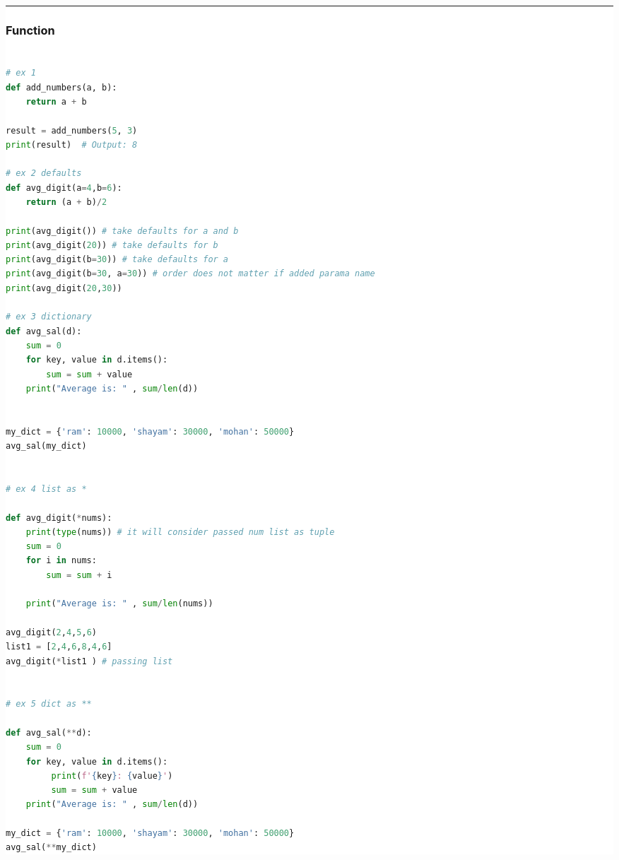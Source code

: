 -----------------------------------------------------------------
### Function
    
```python

# ex 1
def add_numbers(a, b):
    return a + b

result = add_numbers(5, 3)
print(result)  # Output: 8

# ex 2 defaults
def avg_digit(a=4,b=6):
    return (a + b)/2

print(avg_digit()) # take defaults for a and b
print(avg_digit(20)) # take defaults for b
print(avg_digit(b=30)) # take defaults for a
print(avg_digit(b=30, a=30)) # order does not matter if added parama name
print(avg_digit(20,30))

# ex 3 dictionary
def avg_sal(d):
    sum = 0 
    for key, value in d.items():
        sum = sum + value 
    print("Average is: " , sum/len(d))


my_dict = {'ram': 10000, 'shayam': 30000, 'mohan': 50000}
avg_sal(my_dict)


# ex 4 list as *

def avg_digit(*nums):
    print(type(nums)) # it will consider passed num list as tuple 
    sum = 0 
    for i in nums:
        sum = sum + i 

    print("Average is: " , sum/len(nums))

avg_digit(2,4,5,6)
list1 = [2,4,6,8,4,6]
avg_digit(*list1 ) # passing list 


# ex 5 dict as **

def avg_sal(**d):
    sum = 0 
    for key, value in d.items():
         print(f'{key}: {value}')
         sum = sum + value 
    print("Average is: " , sum/len(d))

my_dict = {'ram': 10000, 'shayam': 30000, 'mohan': 50000}
avg_sal(**my_dict)

```

